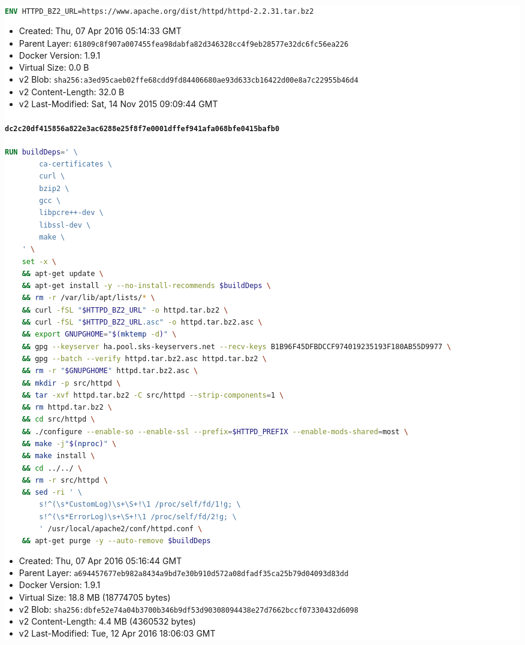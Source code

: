 ```dockerfile
ENV HTTPD_BZ2_URL=https://www.apache.org/dist/httpd/httpd-2.2.31.tar.bz2
```

-	Created: Thu, 07 Apr 2016 05:14:33 GMT
-	Parent Layer: `61809c8f907a007455fea98dabfa82d346328cc4f9eb28577e32dc6fc56ea226`
-	Docker Version: 1.9.1
-	Virtual Size: 0.0 B
-	v2 Blob: `sha256:a3ed95caeb02ffe68cdd9fd84406680ae93d633cb16422d00e8a7c22955b46d4`
-	v2 Content-Length: 32.0 B
-	v2 Last-Modified: Sat, 14 Nov 2015 09:09:44 GMT

#### `dc2c20df415856a822e3ac6288e25f8f7e0001dffef941afa068bfe0415bafb0`

```dockerfile
RUN buildDeps=' \
		ca-certificates \
		curl \
		bzip2 \
		gcc \
		libpcre++-dev \
		libssl-dev \
		make \
	' \
	set -x \
	&& apt-get update \
	&& apt-get install -y --no-install-recommends $buildDeps \
	&& rm -r /var/lib/apt/lists/* \
	&& curl -fSL "$HTTPD_BZ2_URL" -o httpd.tar.bz2 \
	&& curl -fSL "$HTTPD_BZ2_URL.asc" -o httpd.tar.bz2.asc \
	&& export GNUPGHOME="$(mktemp -d)" \
	&& gpg --keyserver ha.pool.sks-keyservers.net --recv-keys B1B96F45DFBDCCF974019235193F180AB55D9977 \
	&& gpg --batch --verify httpd.tar.bz2.asc httpd.tar.bz2 \
	&& rm -r "$GNUPGHOME" httpd.tar.bz2.asc \
	&& mkdir -p src/httpd \
	&& tar -xvf httpd.tar.bz2 -C src/httpd --strip-components=1 \
	&& rm httpd.tar.bz2 \
	&& cd src/httpd \
	&& ./configure --enable-so --enable-ssl --prefix=$HTTPD_PREFIX --enable-mods-shared=most \
	&& make -j"$(nproc)" \
	&& make install \
	&& cd ../../ \
	&& rm -r src/httpd \
	&& sed -ri ' \
		s!^(\s*CustomLog)\s+\S+!\1 /proc/self/fd/1!g; \
		s!^(\s*ErrorLog)\s+\S+!\1 /proc/self/fd/2!g; \
		' /usr/local/apache2/conf/httpd.conf \
	&& apt-get purge -y --auto-remove $buildDeps
```

-	Created: Thu, 07 Apr 2016 05:16:44 GMT
-	Parent Layer: `a694457677eb982a8434a9bd7e30b910d572a08dfadf35ca25b79d04093d83dd`
-	Docker Version: 1.9.1
-	Virtual Size: 18.8 MB (18774705 bytes)
-	v2 Blob: `sha256:dbfe52e74a04b3700b346b9df53d90308094438e27d7662bccf07330432d6098`
-	v2 Content-Length: 4.4 MB (4360532 bytes)
-	v2 Last-Modified: Tue, 12 Apr 2016 18:06:03 GMT
